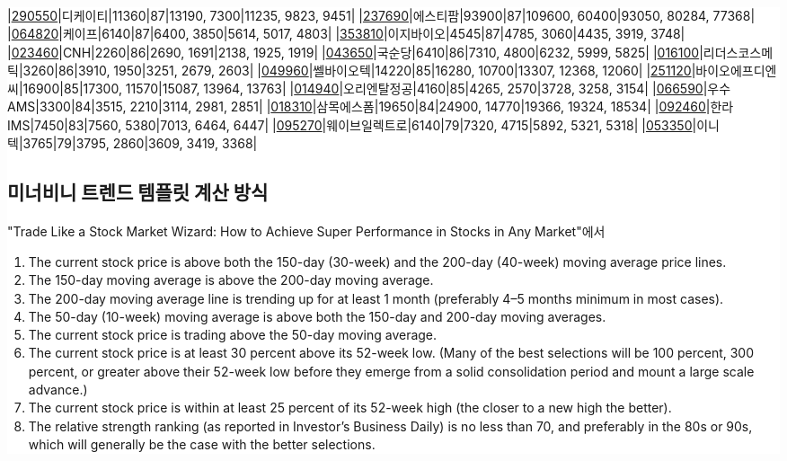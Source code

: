 |[290550](https://finance.daum.net/quotes/A290550)|디케이티|11360|87|13190, 7300|11235, 9823, 9451|
|[237690](https://finance.daum.net/quotes/A237690)|에스티팜|93900|87|109600, 60400|93050, 80284, 77368|
|[064820](https://finance.daum.net/quotes/A064820)|케이프|6140|87|6400, 3850|5614, 5017, 4803|
|[353810](https://finance.daum.net/quotes/A353810)|이지바이오|4545|87|4785, 3060|4435, 3919, 3748|
|[023460](https://finance.daum.net/quotes/A023460)|CNH|2260|86|2690, 1691|2138, 1925, 1919|
|[043650](https://finance.daum.net/quotes/A043650)|국순당|6410|86|7310, 4800|6232, 5999, 5825|
|[016100](https://finance.daum.net/quotes/A016100)|리더스코스메틱|3260|86|3910, 1950|3251, 2679, 2603|
|[049960](https://finance.daum.net/quotes/A049960)|쎌바이오텍|14220|85|16280, 10700|13307, 12368, 12060|
|[251120](https://finance.daum.net/quotes/A251120)|바이오에프디엔씨|16900|85|17300, 11570|15087, 13964, 13763|
|[014940](https://finance.daum.net/quotes/A014940)|오리엔탈정공|4160|85|4265, 2570|3728, 3258, 3154|
|[066590](https://finance.daum.net/quotes/A066590)|우수AMS|3300|84|3515, 2210|3114, 2981, 2851|
|[018310](https://finance.daum.net/quotes/A018310)|삼목에스폼|19650|84|24900, 14770|19366, 19324, 18534|
|[092460](https://finance.daum.net/quotes/A092460)|한라IMS|7450|83|7560, 5380|7013, 6464, 6447|
|[095270](https://finance.daum.net/quotes/A095270)|웨이브일렉트로|6140|79|7320, 4715|5892, 5321, 5318|
|[053350](https://finance.daum.net/quotes/A053350)|이니텍|3765|79|3795, 2860|3609, 3419, 3368|

## 미너비니 트렌드 템플릿 계산 방식

"Trade Like a Stock Market Wizard: How to Achieve Super Performance in Stocks in Any Market"에서

 1. The current stock price is above both the 150-day (30-week) and the 200-day (40-week) moving average price lines.
 1. The 150-day moving average is above the 200-day moving average.
 1. The 200-day moving average line is trending up for at least 1 month (preferably 4–5 months minimum in most cases).
 1. The 50-day (10-week) moving average is above both the 150-day and 200-day moving averages.
 1. The current stock price is trading above the 50-day moving average.
 1. The current stock price is at least 30 percent above its 52-week low. (Many of the best selections will be 100 percent, 300 percent, or greater above their 52-week low before they emerge from a solid consolidation period and mount a large scale advance.)
 1. The current stock price is within at least 25 percent of its 52-week high (the closer to a new high the better).
 1. The relative strength ranking (as reported in Investor’s Business Daily) is no less than 70, and preferably in the 80s or 90s, which will generally be the case with the better selections.
